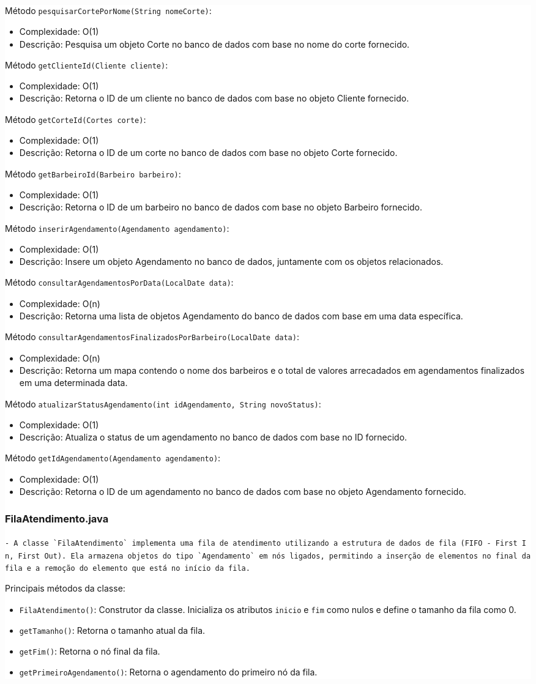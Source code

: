 Método `pesquisarCortePorNome(String nomeCorte)`:
  - Complexidade: O(1)
  - Descrição: Pesquisa um objeto Corte no banco de dados com base no nome do corte fornecido.

Método `getClienteId(Cliente cliente)`:
  - Complexidade: O(1)
  - Descrição: Retorna o ID de um cliente no banco de dados com base no objeto Cliente fornecido.

Método `getCorteId(Cortes corte)`:
  - Complexidade: O(1)
  - Descrição: Retorna o ID de um corte no banco de dados com base no objeto Corte fornecido.

Método `getBarbeiroId(Barbeiro barbeiro)`:
  - Complexidade: O(1)
  - Descrição: Retorna o ID de um barbeiro no banco de dados com base no objeto Barbeiro fornecido.

Método `inserirAgendamento(Agendamento agendamento)`:
  - Complexidade: O(1)
  - Descrição: Insere um objeto Agendamento no banco de dados, juntamente com os objetos relacionados.

Método `consultarAgendamentosPorData(LocalDate data)`:
  - Complexidade: O(n)
  - Descrição: Retorna uma lista de objetos Agendamento do banco de dados com base em uma data específica.

Método `consultarAgendamentosFinalizadosPorBarbeiro(LocalDate data)`:
  - Complexidade: O(n)
  - Descrição: Retorna um mapa contendo o nome dos barbeiros e o total de valores arrecadados em agendamentos finalizados em uma determinada data.

Método `atualizarStatusAgendamento(int idAgendamento, String novoStatus)`:
  - Complexidade: O(1)
  - Descrição: Atualiza o status de um agendamento no banco de dados com base no ID fornecido.

Método `getIdAgendamento(Agendamento agendamento)`:
  - Complexidade: O(1)
  - Descrição: Retorna o ID de um agendamento no banco de dados com base no objeto Agendamento fornecido.


### FilaAtendimento.java
 
    - A classe `FilaAtendimento` implementa uma fila de atendimento utilizando a estrutura de dados de fila (FIFO - First In, First Out). Ela armazena objetos do tipo `Agendamento` em nós ligados, permitindo a inserção de elementos no final da fila e a remoção do elemento que está no início da fila.

Principais métodos da classe:

- `FilaAtendimento()`: Construtor da classe. Inicializa os atributos `inicio` e `fim` como nulos e define o tamanho da fila como 0.

- `getTamanho()`: Retorna o tamanho atual da fila.

- `getFim()`: Retorna o nó final da fila.

- `getPrimeiroAgendamento()`: Retorna o agendamento do primeiro nó da fila.
